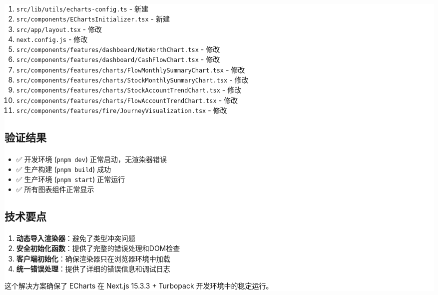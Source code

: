 1. `src/lib/utils/echarts-config.ts` - 新建
2. `src/components/EChartsInitializer.tsx` - 新建
3. `src/app/layout.tsx` - 修改
4. `next.config.js` - 修改
5. `src/components/features/dashboard/NetWorthChart.tsx` - 修改
6. `src/components/features/dashboard/CashFlowChart.tsx` - 修改
7. `src/components/features/charts/FlowMonthlySummaryChart.tsx` - 修改
8. `src/components/features/charts/StockMonthlySummaryChart.tsx` - 修改
9. `src/components/features/charts/StockAccountTrendChart.tsx` - 修改
10. `src/components/features/charts/FlowAccountTrendChart.tsx` - 修改
11. `src/components/features/fire/JourneyVisualization.tsx` - 修改

## 验证结果

- ✅ 开发环境 (`pnpm dev`) 正常启动，无渲染器错误
- ✅ 生产构建 (`pnpm build`) 成功
- ✅ 生产环境 (`pnpm start`) 正常运行
- ✅ 所有图表组件正常显示

## 技术要点

1. **动态导入渲染器**：避免了类型冲突问题
2. **安全初始化函数**：提供了完整的错误处理和DOM检查
3. **客户端初始化**：确保渲染器只在浏览器环境中加载
4. **统一错误处理**：提供了详细的错误信息和调试日志

这个解决方案确保了 ECharts 在 Next.js 15.3.3 + Turbopack 开发环境中的稳定运行。
